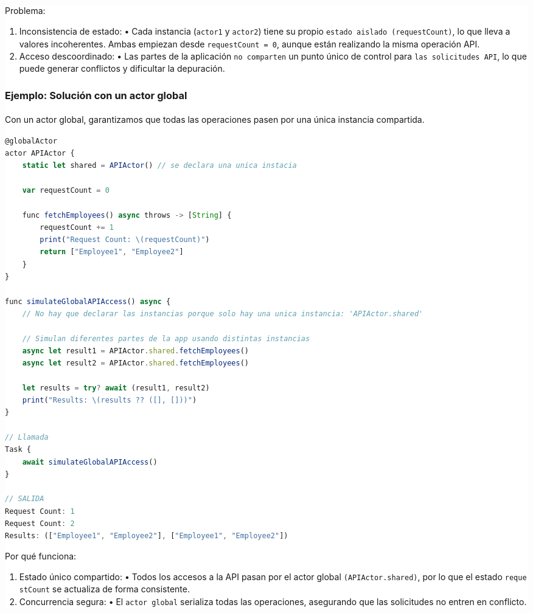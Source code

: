 Problema:
1.	Inconsistencia de estado:
•	Cada instancia (`actor1` y `actor2`) tiene su propio `estado aislado (requestCount)`, lo que lleva a valores incoherentes. Ambas empiezan desde `requestCount = 0`, aunque están realizando la misma operación API.
2.	Acceso descoordinado:
•	Las partes de la aplicación `no comparten` un punto único de control para `las solicitudes API`, lo que puede generar conflictos y dificultar la depuración.

### Ejemplo: Solución con un actor global
Con un actor global, garantizamos que todas las operaciones pasen por una única instancia compartida.

```js
@globalActor
actor APIActor {
    static let shared = APIActor() // se declara una unica instacia

    var requestCount = 0

    func fetchEmployees() async throws -> [String] {
        requestCount += 1
        print("Request Count: \(requestCount)")
        return ["Employee1", "Employee2"]
    }
}

func simulateGlobalAPIAccess() async {
    // No hay que declarar las instancias porque solo hay una unica instancia: 'APIActor.shared'

    // Simulan diferentes partes de la app usando distintas instancias
    async let result1 = APIActor.shared.fetchEmployees()
    async let result2 = APIActor.shared.fetchEmployees()

    let results = try? await (result1, result2)
    print("Results: \(results ?? ([], []))")
}

// Llamada
Task {
    await simulateGlobalAPIAccess()
}

// SALIDA
Request Count: 1
Request Count: 2
Results: (["Employee1", "Employee2"], ["Employee1", "Employee2"])
```

Por qué funciona:
1.	Estado único compartido:
•	Todos los accesos a la API pasan por el actor global `(APIActor.shared)`, por lo que el estado `requestCount` se actualiza de forma consistente.
2.	Concurrencia segura:
•	El `actor global` serializa todas las operaciones, asegurando que las solicitudes no entren en conflicto.
